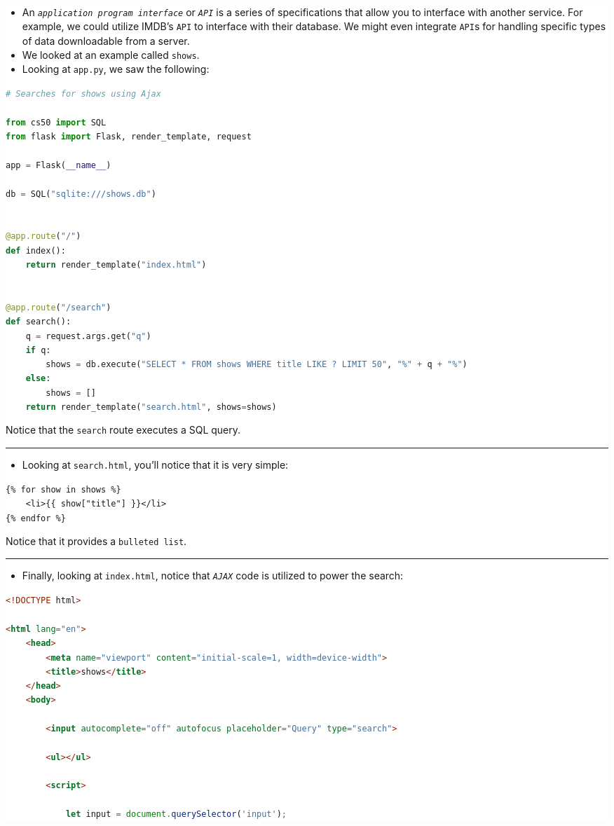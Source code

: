 * An _`application program interface`_ or _`API`_ is a series of specifications that allow you to interface with another service. For example, we could utilize IMDB’s `API` to interface with their database. We might even integrate `API`s for handling specific types of data downloadable from a server.
* We looked at an example called `shows`.
* Looking at `app.py`, we saw the following:

```py
# Searches for shows using Ajax

from cs50 import SQL
from flask import Flask, render_template, request

app = Flask(__name__)

db = SQL("sqlite:///shows.db")


@app.route("/")
def index():
    return render_template("index.html")


@app.route("/search")
def search():
    q = request.args.get("q")
    if q:
        shows = db.execute("SELECT * FROM shows WHERE title LIKE ? LIMIT 50", "%" + q + "%")
    else:
        shows = []
    return render_template("search.html", shows=shows)
```

Notice that the `search` route executes a SQL query.

___

* Looking at `search.html`, you’ll notice that it is very simple:

```jinja
{% for show in shows %}
    <li>{{ show["title"] }}</li>
{% endfor %}
```

Notice that it provides a `bulleted list`.

___

* Finally, looking at `index.html`, notice that _`AJAX`_ code is utilized to power the search:

```html
<!DOCTYPE html>

<html lang="en">
    <head>
        <meta name="viewport" content="initial-scale=1, width=device-width">
        <title>shows</title>
    </head>
    <body>

        <input autocomplete="off" autofocus placeholder="Query" type="search">

        <ul></ul>

        <script>

            let input = document.querySelector('input');
```